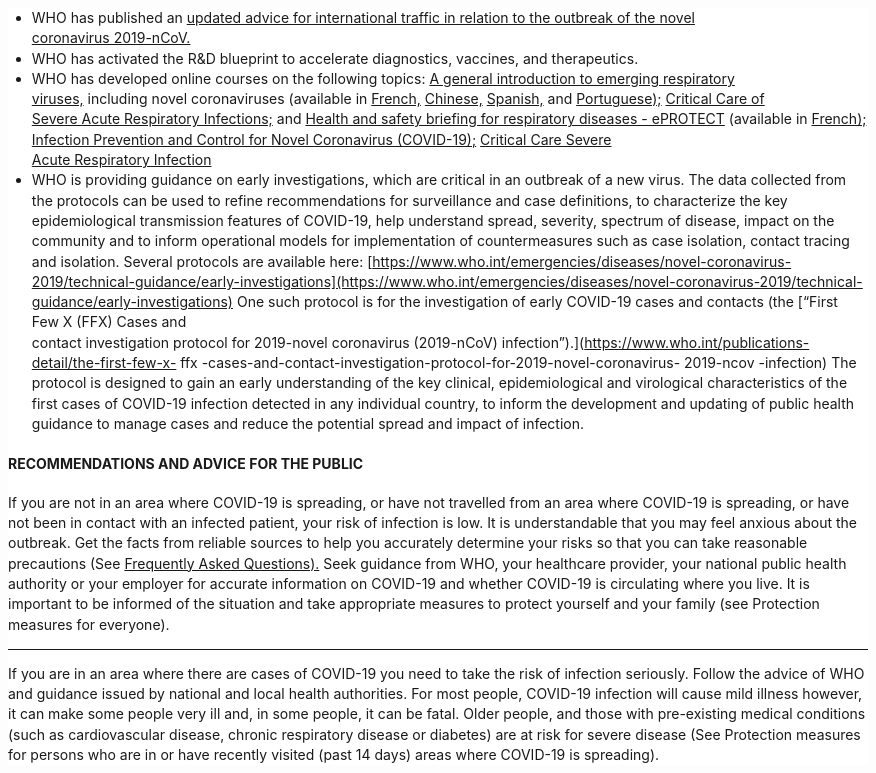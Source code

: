 - WHO has published an [updated advice for international traffic in relation to the outbreak of the novel  
coronavirus 2019-nCoV.](https://www.who.int/ith/2019-nCoV_advice_for_international_traffic-rev/en/)
- WHO has activated the R&D blueprint to accelerate diagnostics, vaccines, and therapeutics.
- WHO has developed online courses on the following topics: [A general introduction to emerging respiratory  
viruses,](https://openwho.org/courses/introduction-to-ncov) including novel coronaviruses (available in [French,](https://openwho.org/courses/introduction-au-ncov) [Chinese,](https://openwho.org/courses/introduction-to-ncov-ZH) [Spanish,](https://openwho.org/courses/introduccion-al-ncov) and [Portuguese);](https://openwho.org/courses/introducao-ao-ncov) [Critical Care of  
Severe Acute Respiratory Infections;](https://openwho.org/courses/severe-acuterespiratory-infection) and [Health and safety briefing for respiratory diseases - ePROTECT](https://openwho.org/courses/eprotect-acute-respiratory-infections) (available in [French);](https://openwho.org/courses/eprotect-infections-respiratoires-aigues) [Infection Prevention and Control for Novel Coronavirus (COVID-19);](https://openwho.org/courses/COVID-19-IPC-EN) [Critical Care Severe  
Acute Respiratory Infection](https://openwho.org/courses/severe-acute-respiratory-infection)
- WHO is providing guidance on early investigations, which are critical in an outbreak of a new virus. The data collected from the protocols can be used to refine recommendations for surveillance and case definitions, to characterize the key epidemiological transmission features of COVID-19, help understand spread, severity, spectrum of disease, impact on the community and to inform operational models for implementation of countermeasures such as case isolation, contact tracing and isolation. Several protocols are available here: [https://www.who.int/emergencies/diseases/novel-coronavirus-2019/technical-guidance/early-investigations](https://www.who.int/emergencies/diseases/novel-coronavirus-2019/technical-guidance/early-investigations) One such protocol is for the investigation of early COVID-19 cases and contacts (the [“First Few X (FFX) Cases and  
contact investigation protocol for 2019-novel coronavirus (2019-nCoV) infection”).](https://www.who.int/publications-detail/the-first-few-x- ffx -cases-and-contact-investigation-protocol-for-2019-novel-coronavirus- 2019-ncov -infection) The protocol is designed to gain an early understanding of the key clinical, epidemiological and virological characteristics of the first cases of COVID-19 infection detected in any individual country, to inform the development and updating of public health guidance to manage cases and reduce the potential spread and impact of infection.

#### RECOMMENDATIONS AND ADVICE FOR THE PUBLIC

If you are not in an area where COVID-19 is spreading, or have not travelled from an area where COVID-19 is spreading, or have not been in contact with an infected patient, your risk of infection is low. It is understandable that you may feel anxious about the outbreak. Get the facts from reliable sources to help you accurately determine your risks so that you can take reasonable precautions (See [Frequently Asked Questions).](https://www.who.int/news-room/q-a-detail/q-a-coronaviruses) Seek guidance from WHO, your healthcare provider, your national public health authority or your employer for accurate information on COVID-19 and whether COVID-19 is circulating where you live. It is important to be informed of the situation and take appropriate measures to protect yourself and your family (see Protection measures for everyone).

---

If you are in an area where there are cases of COVID-19 you need to take the risk of infection seriously. Follow the advice of WHO and guidance issued by national and local health authorities. For most people, COVID-19 infection will cause mild illness however, it can make some people very ill and, in some people, it can be fatal. Older people, and those with pre-existing medical conditions (such as cardiovascular disease, chronic respiratory disease or diabetes) are at risk for severe disease (See Protection measures for persons who are in or have recently visited (past 14 days) areas where COVID-19 is spreading).
